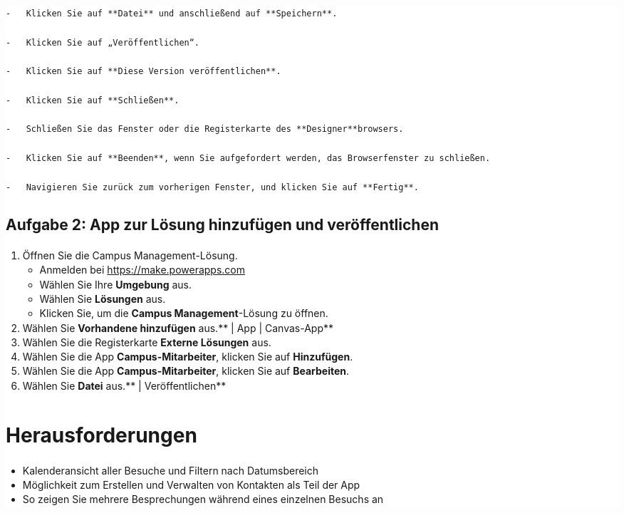     -   Klicken Sie auf **Datei** und anschließend auf **Speichern**.

    -   Klicken Sie auf „Veröffentlichen“.

    -   Klicken Sie auf **Diese Version veröffentlichen**.

    -   Klicken Sie auf **Schließen**.

    -   Schließen Sie das Fenster oder die Registerkarte des **Designer**browsers.

    -   Klicken Sie auf **Beenden**, wenn Sie aufgefordert werden, das Browserfenster zu schließen.

    -   Navigieren Sie zurück zum vorherigen Fenster, und klicken Sie auf **Fertig**.

## Aufgabe 2: App zur Lösung hinzufügen und veröffentlichen 

1. Öffnen Sie die Campus Management-Lösung.
   * Anmelden bei <https://make.powerapps.com>
   * Wählen Sie Ihre **Umgebung** aus.
   * Wählen Sie **Lösungen** aus.
   * Klicken Sie, um die **Campus Management**-Lösung zu öffnen.
2. Wählen Sie **Vorhandene hinzufügen** aus.** | App | Canvas-App**
3. Wählen Sie die Registerkarte **Externe Lösungen** aus.
4. Wählen Sie die App **Campus-Mitarbeiter**, klicken Sie auf **Hinzufügen**.
5. Wählen Sie die App **Campus-Mitarbeiter**, klicken Sie auf **Bearbeiten**.
6. Wählen Sie **Datei** aus.** | Veröffentlichen** 

# Herausforderungen

* Kalenderansicht aller Besuche und Filtern nach Datumsbereich
* Möglichkeit zum Erstellen und Verwalten von Kontakten als Teil der App
* So zeigen Sie mehrere Besprechungen während eines einzelnen Besuchs an

